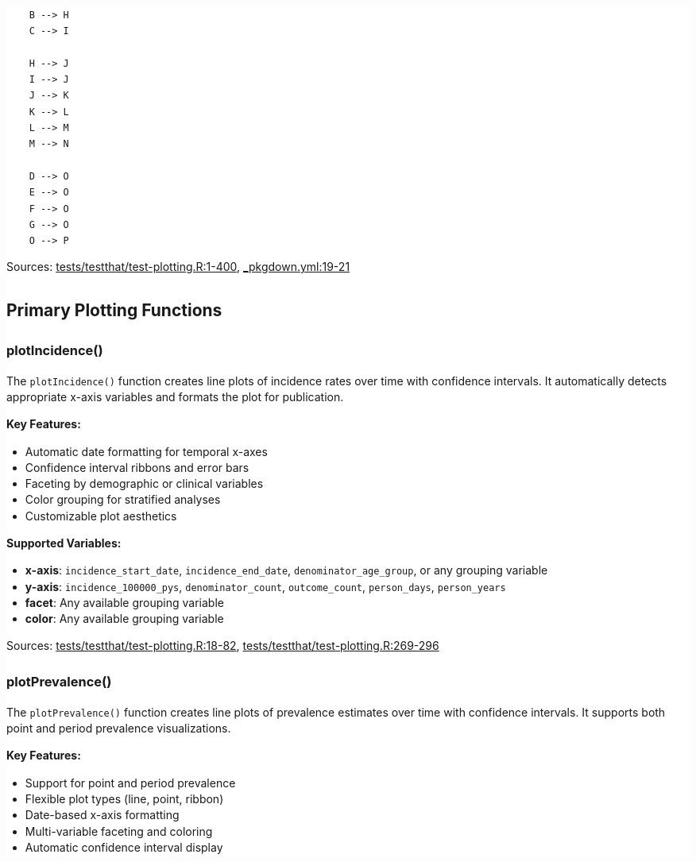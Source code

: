 ```mermaid
    B --> H
    C --> I
    
    H --> J
    I --> J
    J --> K
    K --> L
    L --> M
    M --> N
    
    D --> O
    E --> O
    F --> O
    G --> O
    O --> P
```

Sources: [tests/testthat/test-plotting.R:1-400](), [_pkgdown.yml:19-21]()

## Primary Plotting Functions

### plotIncidence()

The `plotIncidence()` function creates line plots of incidence rates over time with confidence intervals. It automatically detects appropriate x-axis variables and formats the plot for publication.

**Key Features:**
- Automatic date formatting for temporal x-axes
- Confidence interval ribbons and error bars
- Faceting by demographic or clinical variables
- Color grouping for stratified analyses
- Customizable plot aesthetics

**Supported Variables:**
- **x-axis**: `incidence_start_date`, `incidence_end_date`, `denominator_age_group`, or any grouping variable
- **y-axis**: `incidence_100000_pys`, `denominator_count`, `outcome_count`, `person_days`, `person_years`
- **facet**: Any available grouping variable
- **color**: Any available grouping variable

Sources: [tests/testthat/test-plotting.R:18-82](), [tests/testthat/test-plotting.R:269-296]()

### plotPrevalence()

The `plotPrevalence()` function creates line plots of prevalence estimates over time with confidence intervals. It supports both point and period prevalence visualizations.

**Key Features:**
- Support for point and period prevalence
- Flexible plot types (line, point, ribbon)
- Date-based x-axis formatting
- Multi-variable faceting and coloring
- Automatic confidence interval display
